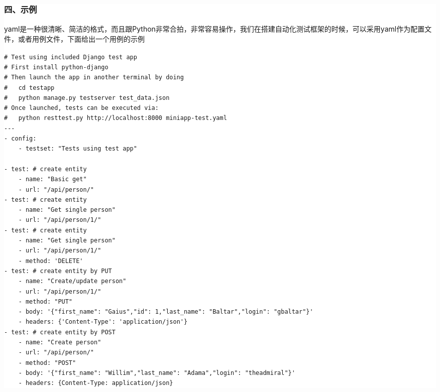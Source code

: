 ### 四、示例 
yaml是一种很清晰、简洁的格式，而且跟Python非常合拍，非常容易操作，我们在搭建自动化测试框架的时候，可以采用yaml作为配置文件，或者用例文件，下面给出一个用例的示例

```
# Test using included Django test app
# First install python-django
# Then launch the app in another terminal by doing
#   cd testapp
#   python manage.py testserver test_data.json
# Once launched, tests can be executed via:
#   python resttest.py http://localhost:8000 miniapp-test.yaml
---
- config:
    - testset: "Tests using test app"

- test: # create entity
    - name: "Basic get"
    - url: "/api/person/"
- test: # create entity
    - name: "Get single person"
    - url: "/api/person/1/"
- test: # create entity
    - name: "Get single person"
    - url: "/api/person/1/"
    - method: 'DELETE'
- test: # create entity by PUT
    - name: "Create/update person"
    - url: "/api/person/1/"
    - method: "PUT"
    - body: '{"first_name": "Gaius","id": 1,"last_name": "Baltar","login": "gbaltar"}'
    - headers: {'Content-Type': 'application/json'}
- test: # create entity by POST
    - name: "Create person"
    - url: "/api/person/"
    - method: "POST"
    - body: '{"first_name": "Willim","last_name": "Adama","login": "theadmiral"}'
    - headers: {Content-Type: application/json}
```
